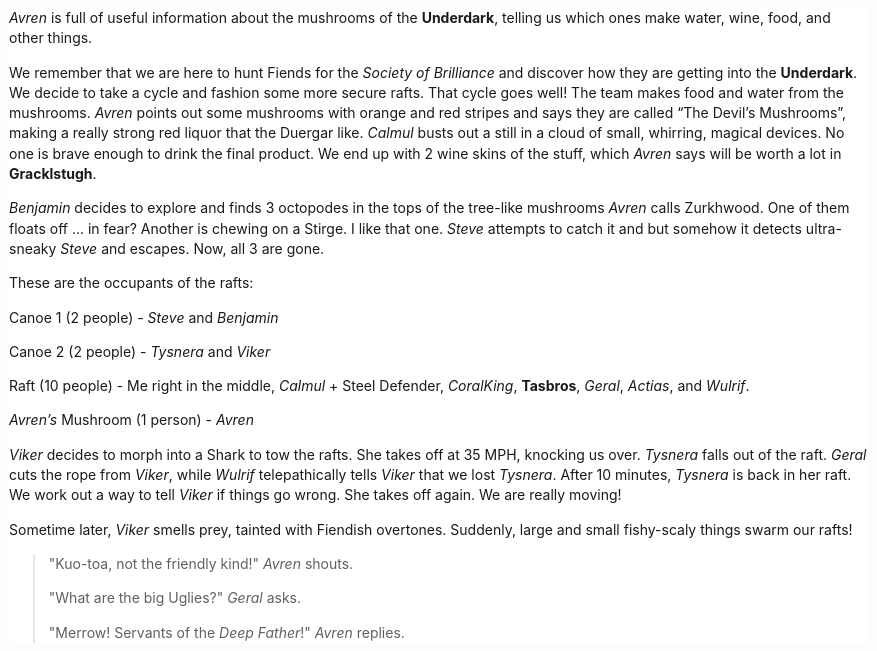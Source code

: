 *Avren* is full of useful information about the mushrooms of the **Underdark**, telling us which ones make water, wine, food, and other things.

We remember that we are here to hunt Fiends for the *Society of Brilliance* and discover how they are getting into the **Underdark**. We decide to take a cycle and fashion some more secure rafts. That cycle goes well! The team makes food and water from the mushrooms. *Avren* points out some mushrooms with orange and red stripes and says they are called “The Devil’s Mushrooms”, making a really strong red liquor that the Duergar like. *Calmul* busts out a still in a cloud of small, whirring, magical devices. No one is brave enough to drink the final product. We end up with 2 wine skins of the stuff, which *Avren* says will be worth a lot in **Gracklstugh**.

*Benjamin* decides to explore and finds 3 octopodes in the tops of the tree-like mushrooms *Avren* calls Zurkhwood. One of them floats off ... in fear? Another is chewing on a Stirge. I like that one. *Steve* attempts to catch it and but somehow it detects ultra-sneaky *Steve* and escapes. Now, all 3 are gone.

These are the occupants of the rafts:

Canoe 1 (2 people) - *Steve* and *Benjamin*

Canoe 2 (2 people) - *Tysnera* and *Viker*

Raft (10 people) - Me right in the middle, *Calmul* + Steel Defender, *CoralKing*, **Tasbros**, *Geral*, *Actias*, and *Wulrif*.

*Avren’s* Mushroom (1 person) - *Avren*

*Viker* decides to morph into a Shark to tow the rafts. She takes off at 35 MPH, knocking us over. *Tysnera* falls out of the raft. *Geral* cuts the rope from *Viker*, while *Wulrif* telepathically tells *Viker* that we lost *Tysnera*. After 10 minutes, *Tysnera* is back in her raft. We work out a way to tell *Viker* if things go wrong. She takes off again. We are really moving!

Sometime later, *Viker* smells prey, tainted with Fiendish overtones. Suddenly, large and small fishy-scaly things swarm our rafts!

> "Kuo-toa, not the friendly kind!" *Avren* shouts.
>
> "What are the big Uglies?" *Geral* asks.
>
> "Merrow! Servants of the *Deep Father*!" *Avren* replies.

